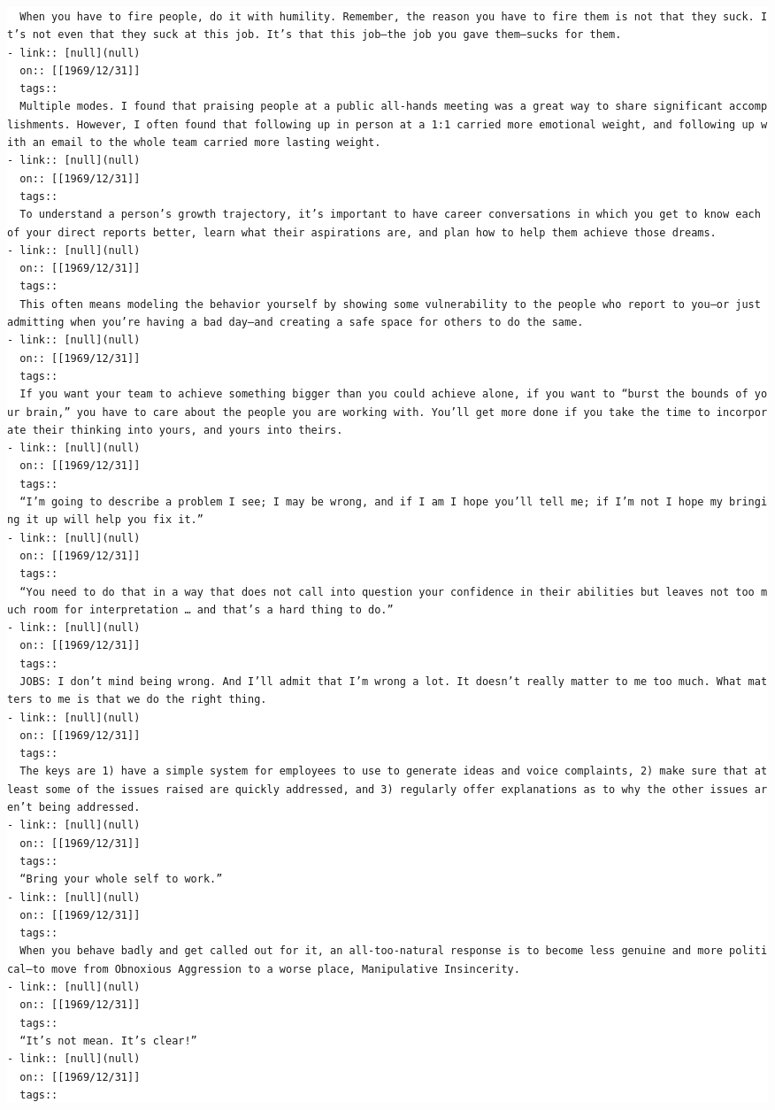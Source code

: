 	  When you have to fire people, do it with humility. Remember, the reason you have to fire them is not that they suck. It’s not even that they suck at this job. It’s that this job—the job you gave them—sucks for them.
	- link:: [null](null)
	  on:: [[1969/12/31]]
	  tags:: 
	  Multiple modes. I found that praising people at a public all-hands meeting was a great way to share significant accomplishments. However, I often found that following up in person at a 1:1 carried more emotional weight, and following up with an email to the whole team carried more lasting weight.
	- link:: [null](null)
	  on:: [[1969/12/31]]
	  tags:: 
	  To understand a person’s growth trajectory, it’s important to have career conversations in which you get to know each of your direct reports better, learn what their aspirations are, and plan how to help them achieve those dreams.
	- link:: [null](null)
	  on:: [[1969/12/31]]
	  tags:: 
	  This often means modeling the behavior yourself by showing some vulnerability to the people who report to you—or just admitting when you’re having a bad day—and creating a safe space for others to do the same.
	- link:: [null](null)
	  on:: [[1969/12/31]]
	  tags:: 
	  If you want your team to achieve something bigger than you could achieve alone, if you want to “burst the bounds of your brain,” you have to care about the people you are working with. You’ll get more done if you take the time to incorporate their thinking into yours, and yours into theirs.
	- link:: [null](null)
	  on:: [[1969/12/31]]
	  tags:: 
	  “I’m going to describe a problem I see; I may be wrong, and if I am I hope you’ll tell me; if I’m not I hope my bringing it up will help you fix it.”
	- link:: [null](null)
	  on:: [[1969/12/31]]
	  tags:: 
	  “You need to do that in a way that does not call into question your confidence in their abilities but leaves not too much room for interpretation … and that’s a hard thing to do.”
	- link:: [null](null)
	  on:: [[1969/12/31]]
	  tags:: 
	  JOBS: I don’t mind being wrong. And I’ll admit that I’m wrong a lot. It doesn’t really matter to me too much. What matters to me is that we do the right thing.
	- link:: [null](null)
	  on:: [[1969/12/31]]
	  tags:: 
	  The keys are 1) have a simple system for employees to use to generate ideas and voice complaints, 2) make sure that at least some of the issues raised are quickly addressed, and 3) regularly offer explanations as to why the other issues aren’t being addressed.
	- link:: [null](null)
	  on:: [[1969/12/31]]
	  tags:: 
	  “Bring your whole self to work.”
	- link:: [null](null)
	  on:: [[1969/12/31]]
	  tags:: 
	  When you behave badly and get called out for it, an all-too-natural response is to become less genuine and more political—to move from Obnoxious Aggression to a worse place, Manipulative Insincerity.
	- link:: [null](null)
	  on:: [[1969/12/31]]
	  tags:: 
	  “It’s not mean. It’s clear!”
	- link:: [null](null)
	  on:: [[1969/12/31]]
	  tags:: 